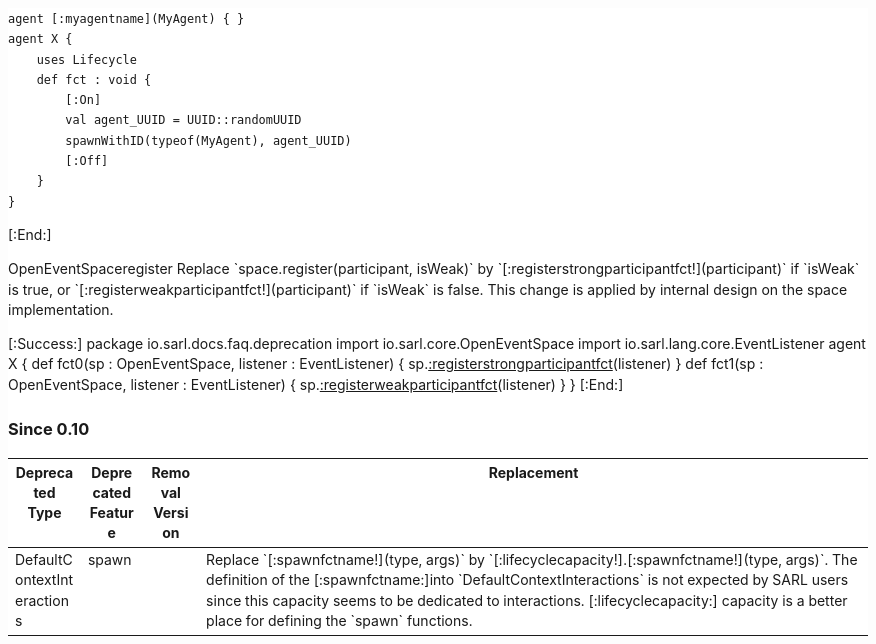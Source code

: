     agent [:myagentname](MyAgent) { }
    agent X {
        uses Lifecycle
        def fct : void {
        	[:On]
            val agent_UUID = UUID::randomUUID
			spawnWithID(typeof(MyAgent), agent_UUID)
			[:Off]
        }
    }
[:End:]
	</td></tr>


<tr><td>OpenEventSpace</td><td>register</td>
	<td>Replace `space.register(participant, isWeak)` by `[:registerstrongparticipantfct!](participant)`
	if `isWeak` is true, or `[:registerweakparticipantfct!](participant)` if `isWeak` is false. This change
	is applied by internal design on the space implementation.
	</td></tr>

[:Success:]
    package io.sarl.docs.faq.deprecation
    import io.sarl.core.OpenEventSpace
    import io.sarl.lang.core.EventListener
    agent X {
        def fct0(sp : OpenEventSpace, listener : EventListener) {
			sp.[:registerstrongparticipantfct](registerStrongParticipant)(listener)
        }
        def fct1(sp : OpenEventSpace, listener : EventListener) {
			sp.[:registerweakparticipantfct](registerWeakParticipant)(listener)
        }
    }
[:End:]

</tbody></table>


### Since 0.10


<table>
<thead>
<tr><th>Deprecated Type</th><th>Deprecated Feature</th><th>Removal Version</th><th>Replacement</th></tr>
</thead><tbody>
<tr><td>DefaultContextInteractions</td><td>spawn</td><td></td>
	<td>Replace `[:spawnfctname!](type, args)` by `[:lifecyclecapacity!].[:spawnfctname!](type, args)`.
	The definition of the [:spawnfctname:]into `DefaultContextInteractions` is not expected by SARL
	users since this capacity seems to be
	dedicated to interactions. [:lifecyclecapacity:] capacity is a better place for defining the `spawn`
	functions.
